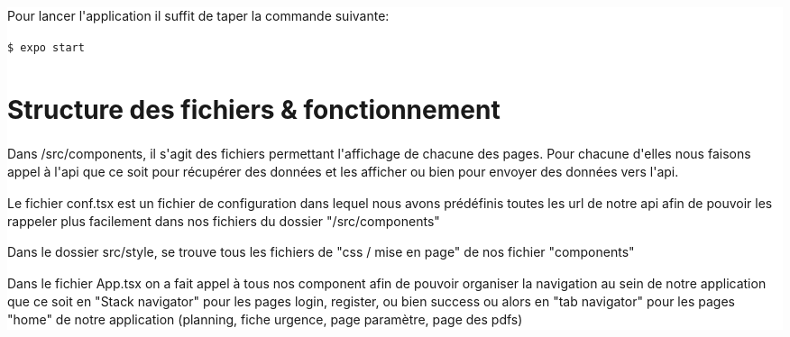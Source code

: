 Pour lancer l'application il suffit de taper la commande suivante:
```bash
$ expo start
```
# Structure des fichiers & fonctionnement
Dans /src/components, il s'agit des fichiers permettant l'affichage de chacune des pages. Pour chacune d'elles nous faisons appel à l'api que ce soit pour récupérer des données et les afficher ou bien pour envoyer des données vers l'api.

Le fichier conf.tsx est un fichier de configuration dans lequel nous avons prédéfinis toutes les url de notre api afin de pouvoir les rappeler plus facilement dans nos fichiers du dossier "/src/components"

Dans le dossier src/style, se trouve tous les fichiers de "css / mise en page" de nos fichier "components"

Dans le fichier App.tsx on a fait appel à tous nos component afin de pouvoir organiser la navigation au sein de notre application que ce soit en "Stack navigator" pour les pages login, register, ou bien success ou alors en "tab navigator" pour les pages "home" de notre application (planning, fiche urgence, page paramètre, page des pdfs)